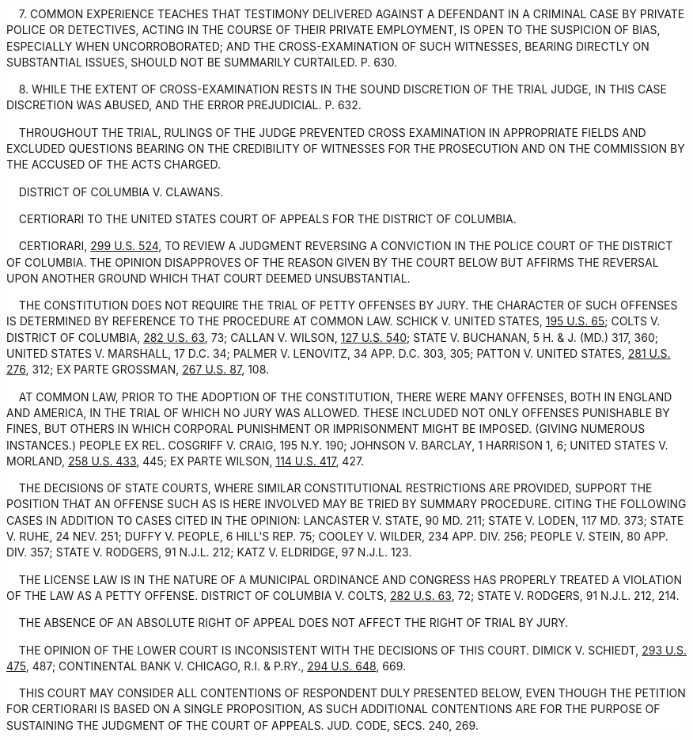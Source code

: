     7.  COMMON EXPERIENCE TEACHES THAT TESTIMONY DELIVERED AGAINST A DEFENDANT IN A CRIMINAL CASE BY PRIVATE POLICE OR DETECTIVES, ACTING IN THE COURSE OF THEIR PRIVATE EMPLOYMENT, IS OPEN TO THE SUSPICION OF BIAS, ESPECIALLY WHEN UNCORROBORATED; AND THE CROSS-EXAMINATION OF SUCH WITNESSES, BEARING DIRECTLY ON SUBSTANTIAL ISSUES, SHOULD NOT BE SUMMARILY CURTAILED.  P. 630.

    8.  WHILE THE EXTENT OF CROSS-EXAMINATION RESTS IN THE SOUND DISCRETION OF THE TRIAL JUDGE, IN THIS CASE DISCRETION WAS ABUSED, AND THE ERROR PREJUDICIAL.  P. 632.

    THROUGHOUT THE TRIAL, RULINGS OF THE JUDGE PREVENTED CROSS EXAMINATION IN APPROPRIATE FIELDS AND EXCLUDED QUESTIONS BEARING ON THE CREDIBILITY OF WITNESSES FOR THE PROSECUTION AND ON THE COMMISSION BY THE ACCUSED OF THE ACTS CHARGED.

    DISTRICT OF COLUMBIA V. CLAWANS.

    CERTIORARI TO THE UNITED STATES COURT OF APPEALS FOR THE DISTRICT OF COLUMBIA.

    CERTIORARI, [299 U.S. 524][/us/courts/scotus/usReporter/299/524], TO REVIEW A JUDGMENT REVERSING A CONVICTION IN THE POLICE COURT OF THE DISTRICT OF COLUMBIA.  THE OPINION DISAPPROVES OF THE REASON GIVEN BY THE COURT BELOW BUT AFFIRMS THE REVERSAL UPON ANOTHER GROUND WHICH THAT COURT DEEMED UNSUBSTANTIAL.

    THE CONSTITUTION DOES NOT REQUIRE THE TRIAL OF PETTY OFFENSES BY JURY.  THE CHARACTER OF SUCH OFFENSES IS DETERMINED BY REFERENCE TO THE PROCEDURE AT COMMON LAW.  SCHICK V. UNITED STATES, [195 U.S. 65][/us/courts/scotus/usReporter/195/65]; COLTS V. DISTRICT OF COLUMBIA, [282 U.S. 63][/us/courts/scotus/usReporter/282/63], 73; CALLAN V. WILSON, [127 U.S. 540][/us/courts/scotus/usReporter/127/540]; STATE V. BUCHANAN, 5 H. & J. (MD.)  317, 360; UNITED STATES V. MARSHALL, 17 D.C. 34; PALMER V. LENOVITZ, 34 APP. D.C. 303, 305; PATTON V. UNITED STATES, [281 U.S. 276][/us/courts/scotus/usReporter/281/276], 312; EX PARTE GROSSMAN, [267 U.S. 87][/us/courts/scotus/usReporter/267/87], 108.

    AT COMMON LAW, PRIOR TO THE ADOPTION OF THE CONSTITUTION, THERE WERE MANY OFFENSES, BOTH IN ENGLAND AND AMERICA, IN THE TRIAL OF WHICH NO JURY WAS ALLOWED.  THESE INCLUDED NOT ONLY OFFENSES PUNISHABLE BY FINES, BUT OTHERS IN WHICH CORPORAL PUNISHMENT OR IMPRISONMENT MIGHT BE IMPOSED.  (GIVING NUMEROUS INSTANCES.)  PEOPLE EX REL. COSGRIFF V. CRAIG, 195 N.Y. 190; JOHNSON V. BARCLAY, 1 HARRISON 1, 6; UNITED STATES V. MORLAND, [258 U.S. 433][/us/courts/scotus/usReporter/258/433], 445; EX PARTE WILSON, [114 U.S. 417][/us/courts/scotus/usReporter/114/417], 427.

    THE DECISIONS OF STATE COURTS, WHERE SIMILAR CONSTITUTIONAL RESTRICTIONS ARE PROVIDED, SUPPORT THE POSITION THAT AN OFFENSE SUCH AS IS HERE INVOLVED MAY BE TRIED BY SUMMARY PROCEDURE.  CITING THE FOLLOWING CASES IN ADDITION TO CASES CITED IN THE OPINION:  LANCASTER V. STATE, 90 MD. 211; STATE V. LODEN, 117 MD. 373; STATE V. RUHE, 24 NEV. 251; DUFFY V. PEOPLE, 6 HILL'S REP. 75; COOLEY V. WILDER, 234 APP. DIV. 256; PEOPLE V. STEIN, 80 APP. DIV. 357; STATE V. RODGERS, 91 N.J.L. 212; KATZ V. ELDRIDGE, 97 N.J.L. 123.

    THE LICENSE LAW IS IN THE NATURE OF A MUNICIPAL ORDINANCE AND CONGRESS HAS PROPERLY TREATED A VIOLATION OF THE LAW AS A PETTY OFFENSE.  DISTRICT OF COLUMBIA V. COLTS, [282 U.S. 63][/us/courts/scotus/usReporter/282/63], 72; STATE V. RODGERS, 91 N.J.L. 212, 214.

    THE ABSENCE OF AN ABSOLUTE RIGHT OF APPEAL DOES NOT AFFECT THE RIGHT OF TRIAL BY JURY.

    THE OPINION OF THE LOWER COURT IS INCONSISTENT WITH THE DECISIONS OF THIS COURT.  DIMICK V. SCHIEDT, [293 U.S. 475][/us/courts/scotus/usReporter/293/475], 487; CONTINENTAL BANK V. CHICAGO, R.I. & P.RY., [294 U.S. 648][/us/courts/scotus/usReporter/294/648], 669.

    THIS COURT MAY CONSIDER ALL CONTENTIONS OF RESPONDENT DULY PRESENTED BELOW, EVEN THOUGH THE PETITION FOR CERTIORARI IS BASED ON A SINGLE PROPOSITION, AS SUCH ADDITIONAL CONTENTIONS ARE FOR THE PURPOSE OF SUSTAINING THE JUDGMENT OF THE COURT OF APPEALS.  JUD.  CODE, SECS. 240, 269.


[/us/courts/scotus/usReporter/300/617]: https://publicdocs.github.io/go/links?ns=uslm-x&ref=%2Fus%2Fcourts%2Fscotus%2FusReporter%2F300%2F617
[/us/courts/scotus/usReporter/299/524]: https://publicdocs.github.io/go/links?ns=uslm-x&ref=%2Fus%2Fcourts%2Fscotus%2FusReporter%2F299%2F524
[/us/courts/scotus/usReporter/195/65]: https://publicdocs.github.io/go/links?ns=uslm-x&ref=%2Fus%2Fcourts%2Fscotus%2FusReporter%2F195%2F65
[/us/courts/scotus/usReporter/282/63]: https://publicdocs.github.io/go/links?ns=uslm-x&ref=%2Fus%2Fcourts%2Fscotus%2FusReporter%2F282%2F63
[/us/courts/scotus/usReporter/127/540]: https://publicdocs.github.io/go/links?ns=uslm-x&ref=%2Fus%2Fcourts%2Fscotus%2FusReporter%2F127%2F540
[/us/courts/scotus/usReporter/281/276]: https://publicdocs.github.io/go/links?ns=uslm-x&ref=%2Fus%2Fcourts%2Fscotus%2FusReporter%2F281%2F276
[/us/courts/scotus/usReporter/267/87]: https://publicdocs.github.io/go/links?ns=uslm-x&ref=%2Fus%2Fcourts%2Fscotus%2FusReporter%2F267%2F87
[/us/courts/scotus/usReporter/258/433]: https://publicdocs.github.io/go/links?ns=uslm-x&ref=%2Fus%2Fcourts%2Fscotus%2FusReporter%2F258%2F433
[/us/courts/scotus/usReporter/114/417]: https://publicdocs.github.io/go/links?ns=uslm-x&ref=%2Fus%2Fcourts%2Fscotus%2FusReporter%2F114%2F417
[/us/courts/scotus/usReporter/282/63]: https://publicdocs.github.io/go/links?ns=uslm-x&ref=%2Fus%2Fcourts%2Fscotus%2FusReporter%2F282%2F63
[/us/courts/scotus/usReporter/293/475]: https://publicdocs.github.io/go/links?ns=uslm-x&ref=%2Fus%2Fcourts%2Fscotus%2FusReporter%2F293%2F475
[/us/courts/scotus/usReporter/294/648]: https://publicdocs.github.io/go/links?ns=uslm-x&ref=%2Fus%2Fcourts%2Fscotus%2FusReporter%2F294%2F648
[/us/courts/scotus/usReporter/195/65]: https://publicdocs.github.io/go/links?ns=uslm-x&ref=%2Fus%2Fcourts%2Fscotus%2FusReporter%2F195%2F65
[/us/courts/scotus/usReporter/127/540]: https://publicdocs.github.io/go/links?ns=uslm-x&ref=%2Fus%2Fcourts%2Fscotus%2FusReporter%2F127%2F540
[/us/courts/scotus/usReporter/293/486]: https://publicdocs.github.io/go/links?ns=uslm-x&ref=%2Fus%2Fcourts%2Fscotus%2FusReporter%2F293%2F486
[/us/courts/scotus/usReporter/127/540]: https://publicdocs.github.io/go/links?ns=uslm-x&ref=%2Fus%2Fcourts%2Fscotus%2FusReporter%2F127%2F540
[/us/courts/scotus/usReporter/195/65]: https://publicdocs.github.io/go/links?ns=uslm-x&ref=%2Fus%2Fcourts%2Fscotus%2FusReporter%2F195%2F65
[/us/courts/scotus/usReporter/281/276]: https://publicdocs.github.io/go/links?ns=uslm-x&ref=%2Fus%2Fcourts%2Fscotus%2FusReporter%2F281%2F276
[/us/courts/scotus/usReporter/127/540]: https://publicdocs.github.io/go/links?ns=uslm-x&ref=%2Fus%2Fcourts%2Fscotus%2FusReporter%2F127%2F540
[/us/courts/scotus/usReporter/293/486]: https://publicdocs.github.io/go/links?ns=uslm-x&ref=%2Fus%2Fcourts%2Fscotus%2FusReporter%2F293%2F486
[/us/stat/32/622]: https://publicdocs.github.io/go/links?ns=uslm&ref=%2Fus%2Fstat%2F32%2F622
[/us/stat/47/550]: https://publicdocs.github.io/go/links?ns=uslm&ref=%2Fus%2Fstat%2F47%2F550
[/us/courts/scotus/usReporter/195/65]: https://publicdocs.github.io/go/links?ns=uslm-x&ref=%2Fus%2Fcourts%2Fscotus%2FusReporter%2F195%2F65
[/us/courts/scotus/usReporter/127/540]: https://publicdocs.github.io/go/links?ns=uslm-x&ref=%2Fus%2Fcourts%2Fscotus%2FusReporter%2F127%2F540
[/us/courts/scotus/usReporter/139/621]: https://publicdocs.github.io/go/links?ns=uslm-x&ref=%2Fus%2Fcourts%2Fscotus%2FusReporter%2F139%2F621
[/us/courts/scotus/usReporter/282/63]: https://publicdocs.github.io/go/links?ns=uslm-x&ref=%2Fus%2Fcourts%2Fscotus%2FusReporter%2F282%2F63
[/us/courts/scotus/usReporter/153/684]: https://publicdocs.github.io/go/links?ns=uslm-x&ref=%2Fus%2Fcourts%2Fscotus%2FusReporter%2F153%2F684
[/us/courts/scotus/usReporter/217/349]: https://publicdocs.github.io/go/links?ns=uslm-x&ref=%2Fus%2Fcourts%2Fscotus%2FusReporter%2F217%2F349
[/us/courts/scotus/usReporter/287/45]: https://publicdocs.github.io/go/links?ns=uslm-x&ref=%2Fus%2Fcourts%2Fscotus%2FusReporter%2F287%2F45
[/us/courts/scotus/usReporter/299/123]: https://publicdocs.github.io/go/links?ns=uslm-x&ref=%2Fus%2Fcourts%2Fscotus%2FusReporter%2F299%2F123
[/us/courts/scotus/usReporter/282/687]: https://publicdocs.github.io/go/links?ns=uslm-x&ref=%2Fus%2Fcourts%2Fscotus%2FusReporter%2F282%2F687
[/us/stat/1786/36]: https://publicdocs.github.io/go/links?ns=uslm&ref=%2Fus%2Fstat%2F1786%2F36
[/us/courts/scotus/usReporter/116/616]: https://publicdocs.github.io/go/links?ns=uslm-x&ref=%2Fus%2Fcourts%2Fscotus%2FusReporter%2F116%2F616
[/us/courts/scotus/usReporter/158/564]: https://publicdocs.github.io/go/links?ns=uslm-x&ref=%2Fus%2Fcourts%2Fscotus%2FusReporter%2F158%2F564